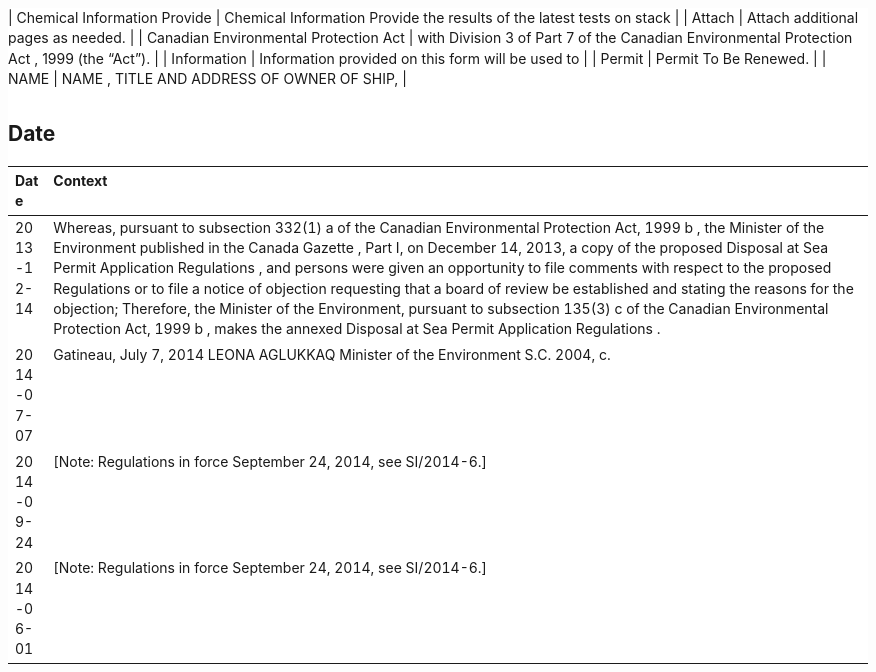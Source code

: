 | Chemical Information Provide          | Chemical Information Provide the results of the latest tests on stack                                                   |
| Attach                                | Attach  additional pages as needed.                                                                                     |
| Canadian Environmental Protection Act | with Division 3 of Part 7 of the Canadian Environmental Protection Act , 1999  (the “Act”).                             |
| Information                           | Information provided on this form will be used to                                                                       |
| Permit                                | Permit  To Be Renewed.                                                                                                  |
| NAME                                  | NAME , TITLE AND ADDRESS OF OWNER OF SHIP,                                                                              |


## Date
| Date       | Context                                                                                                                                                                                                                                                                                                                                                                                                                                                                                                                                                                                                                                                                                                           |
|:-----------|:------------------------------------------------------------------------------------------------------------------------------------------------------------------------------------------------------------------------------------------------------------------------------------------------------------------------------------------------------------------------------------------------------------------------------------------------------------------------------------------------------------------------------------------------------------------------------------------------------------------------------------------------------------------------------------------------------------------|
| 2013-12-14 | Whereas, pursuant to subsection 332(1) a  of the  Canadian Environmental Protection Act, 1999 b , the Minister of the Environment published in the  Canada Gazette , Part I, on December 14, 2013, a copy of the proposed  Disposal at Sea Permit Application Regulations , and persons were given an opportunity to file comments with respect to the proposed Regulations or to file a notice of objection requesting that a board of review be established and stating the reasons for the objection; Therefore, the Minister of the Environment, pursuant to subsection 135(3) c  of the  Canadian Environmental Protection Act, 1999 b , makes the annexed  Disposal at Sea Permit Application Regulations . |
| 2014-07-07 | Gatineau, July 7, 2014 LEONA AGLUKKAQ Minister of the Environment S.C. 2004, c.                                                                                                                                                                                                                                                                                                                                                                                                                                                                                                                                                                                                                                   |
| 2014-09-24 | [Note: Regulations in force September 24, 2014,  see  SI/2014-6.]                                                                                                                                                                                                                                                                                                                                                                                                                                                                                                                                                                                                                                                 |
| 2014-06-01 | [Note: Regulations in force September 24, 2014,  see  SI/2014-6.]                                                                                                                                                                                                                                                                                                                                                                                                                                                                                                                                                                                                                                                 |


